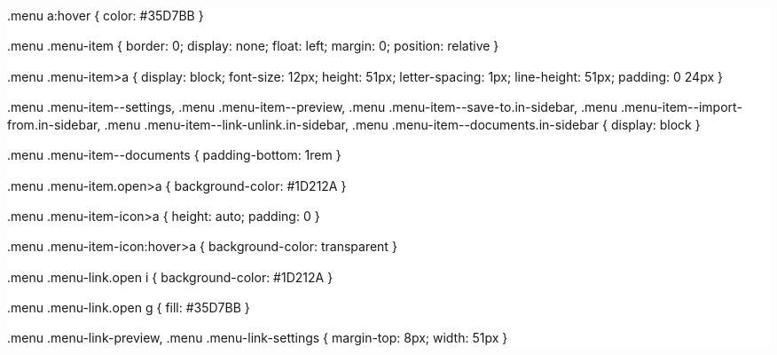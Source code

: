  .menu a:hover {
 color: #35D7BB
 }

 .menu .menu-item {
 border: 0;
 display: none;
 float: left;
 margin: 0;
 position: relative
 }

 .menu .menu-item>a {
 display: block;
 font-size: 12px;
 height: 51px;
 letter-spacing: 1px;
 line-height: 51px;
 padding: 0 24px
 }

 .menu .menu-item--settings,
 .menu .menu-item--preview,
 .menu .menu-item--save-to.in-sidebar,
 .menu .menu-item--import-from.in-sidebar,
 .menu .menu-item--link-unlink.in-sidebar,
 .menu .menu-item--documents.in-sidebar {
 display: block
 }

 .menu .menu-item--documents {
 padding-bottom: 1rem
 }

 .menu .menu-item.open>a {
 background-color: #1D212A
 }

 .menu .menu-item-icon>a {
 height: auto;
 padding: 0
 }

 .menu .menu-item-icon:hover>a {
 background-color: transparent
 }

 .menu .menu-link.open i {
 background-color: #1D212A
 }

 .menu .menu-link.open g {
 fill: #35D7BB
 }

 .menu .menu-link-preview,
 .menu .menu-link-settings {
 margin-top: 8px;
 width: 51px
 }
